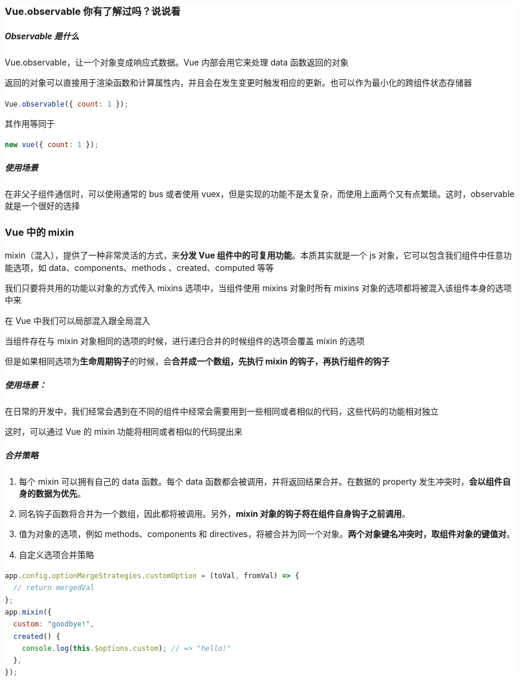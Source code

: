 ### Vue.observable 你有了解过吗？说说看

##### Observable 是什么

Vue.observable，让一个对象变成响应式数据。Vue 内部会用它来处理 data 函数返回的对象

返回的对象可以直接用于渲染函数和计算属性内，并且会在发生变更时触发相应的更新。也可以作为最小化的跨组件状态存储器

```javascript
Vue.observable({ count: 1 });
```

其作用等同于

```javascript
new vue({ count: 1 });
```

##### 使用场景

在非父子组件通信时，可以使用通常的 bus 或者使用 vuex，但是实现的功能不是太复杂，而使用上面两个又有点繁琐。这时，observable 就是一个很好的选择

### Vue 中的 mixin

mixin（混入），提供了一种非常灵活的方式，来**分发 Vue 组件中的可复用功能**。本质其实就是一个 js 对象，它可以包含我们组件中任意功能选项，如 data、components、methods 、created、computed 等等

我们只要将共用的功能以对象的方式传入 mixins 选项中，当组件使用 mixins 对象时所有 mixins 对象的选项都将被混入该组件本身的选项中来

在 Vue 中我们可以局部混入跟全局混入

当组件存在与 mixin 对象相同的选项的时候，进行递归合并的时候组件的选项会覆盖 mixin 的选项

但是如果相同选项为**生命周期钩子**的时候，会**合并成一个数组，先执行 mixin 的钩子，再执行组件的钩子**

##### 使用场景：

在日常的开发中，我们经常会遇到在不同的组件中经常会需要用到一些相同或者相似的代码，这些代码的功能相对独立

这时，可以通过 Vue 的 mixin 功能将相同或者相似的代码提出来

##### 合并策略

1. 每个 mixin 可以拥有自己的 data 函数。每个 data 函数都会被调用，并将返回结果合并。在数据的 property 发生冲突时，**会以组件自身的数据为优先**。

2. 同名钩子函数将合并为一个数组，因此都将被调用。另外，**mixin 对象的钩子将在组件自身钩子之前调用**。
3. 值为对象的选项，例如 methods、components 和 directives，将被合并为同一个对象。**两个对象键名冲突时，取组件对象的键值对**。
4. 自定义选项合并策略

```js
app.config.optionMergeStrategies.customOption = (toVal, fromVal) => {
  // return mergedVal
};
app.mixin({
  custom: "goodbye!",
  created() {
    console.log(this.$options.custom); // => "hello!"
  },
});
```
